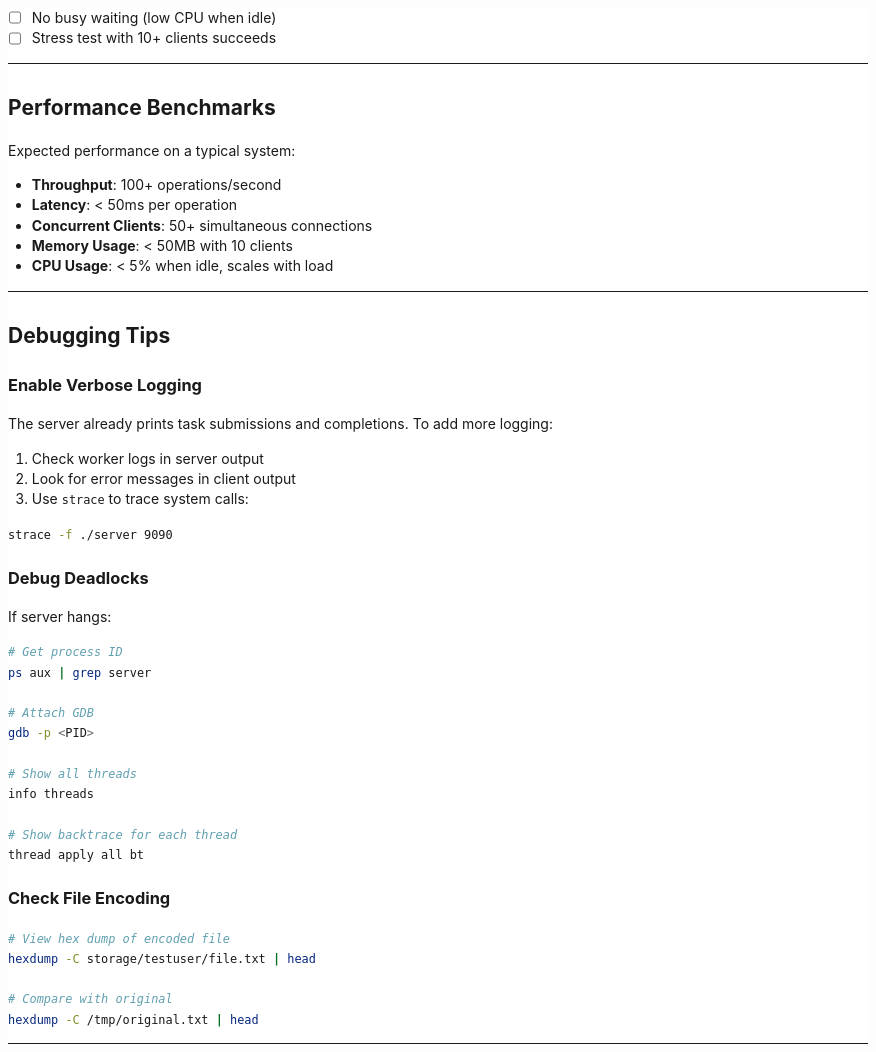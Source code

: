 - [ ] No busy waiting (low CPU when idle)
- [ ] Stress test with 10+ clients succeeds

---

## Performance Benchmarks

Expected performance on a typical system:

- **Throughput**: 100+ operations/second
- **Latency**: < 50ms per operation
- **Concurrent Clients**: 50+ simultaneous connections
- **Memory Usage**: < 50MB with 10 clients
- **CPU Usage**: < 5% when idle, scales with load

---

## Debugging Tips

### Enable Verbose Logging
The server already prints task submissions and completions. To add more logging:

1. Check worker logs in server output
2. Look for error messages in client output
3. Use `strace` to trace system calls:
```bash
strace -f ./server 9090
```

### Debug Deadlocks
If server hangs:
```bash
# Get process ID
ps aux | grep server

# Attach GDB
gdb -p <PID>

# Show all threads
info threads

# Show backtrace for each thread
thread apply all bt
```

### Check File Encoding
```bash
# View hex dump of encoded file
hexdump -C storage/testuser/file.txt | head

# Compare with original
hexdump -C /tmp/original.txt | head
```

---